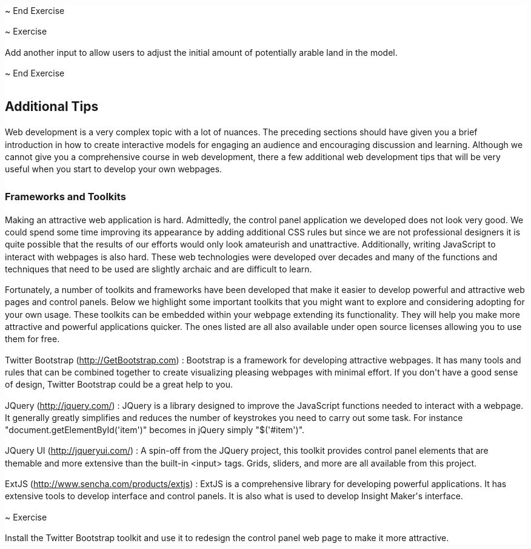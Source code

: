 ~ End Exercise

~ Exercise

Add another input to allow users to adjust the initial amount of potentially arable land in the model.

~ End Exercise

## Additional Tips

Web development is a very complex topic with a lot of nuances. The preceding sections should have given you a brief introduction in how to create interactive models for engaging an audience and encouraging discussion and learning. Although we cannot give you a comprehensive course in web development, there a few additional web development tips that will be very useful when you start to develop your own webpages.

### Frameworks and Toolkits

Making an attractive web application is hard. Admittedly, the control panel application we developed does not look very good. We could spend some time improving its appearance by adding additional CSS rules but since we are not professional designers it is quite possible that the results of our efforts would only look amateurish and unattractive. Additionally, writing JavaScript to interact with webpages is also hard. These web technologies were developed over decades and many of the functions and techniques that need to be used are slightly archaic and are difficult to learn.

Fortunately, a number of toolkits and frameworks have been developed that make it easier to develop powerful and attractive web pages and control panels. Below we highlight some important toolkits that you might want to explore and considering adopting for your own usage. These toolkits can be embedded within your webpage extending its functionality. They will help you make more attractive and powerful applications quicker. The ones listed are all also available under open source licenses allowing you to use them for free.

Twitter Bootstrap (<http://GetBootstrap.com>)
: Bootstrap is a framework for developing attractive webpages. It has many tools and rules that can be combined together to create visualizing pleasing webpages with minimal effort. If you don't have a good sense of design, Twitter Bootstrap could be a great help to you.

JQuery (<http://jquery.com/>)
: JQuery is a library designed to improve the JavaScript functions needed to interact with a webpage. It generally greatly simplifies and reduces the number of keystrokes you need to carry out some task. For instance "document.getElementById('item')" becomes in jQuery simply "$('#item')".

JQuery UI (<http://jqueryui.com/>)
: A spin-off from the JQuery project, this toolkit provides control panel elements that are themable and more extensive than the built-in \<input> tags. Grids, sliders, and more are all available from this project.

ExtJS (<http://www.sencha.com/products/extjs>)
: ExtJS is a comprehensive library for developing powerful applications. It has extensive tools to develop interface and control panels. It is also what is used to develop Insight Maker's interface.

~ Exercise

Install the Twitter Bootstrap toolkit and use it to redesign the control panel web page to make it more attractive.
